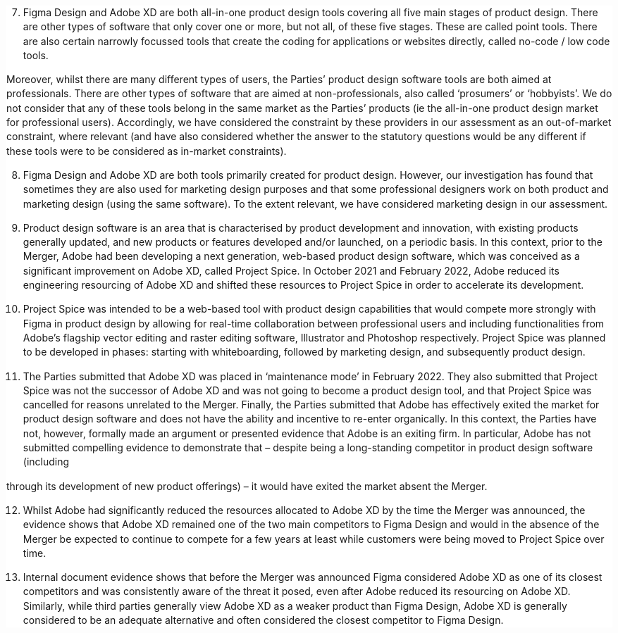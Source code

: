 7. Figma Design and Adobe XD are both all-in-one product design tools covering all five main stages of product design. There are other types of software that only cover one or more, but not all, of these five stages. These are called point tools. There are also certain narrowly focussed tools that create the coding for applications or websites directly, called no-code / low code tools.


Moreover, whilst there are many different types of users, the Parties’ product design software tools are both aimed at professionals. There are other types of software that are aimed at non-professionals, also called ‘prosumers’ or ‘hobbyists’. We do not consider that any of these tools belong in the same market as the Parties’ products (ie the all-in-one product design market for professional users). Accordingly, we have considered the constraint by these providers in our assessment as an out-of-market constraint, where relevant (and have also considered whether the answer to the statutory questions would be any different if these tools were to be considered as in-market constraints).

8. Figma Design and Adobe XD are both tools primarily created for product design. However, our investigation has found that sometimes they are also used for marketing design purposes and that some professional designers work on both product and marketing design (using the same software). To the extent relevant, we have considered marketing design in our assessment.

9. Product design software is an area that is characterised by product development and innovation, with existing products generally updated, and new products or features developed and/or launched, on a periodic basis. In this context, prior to the Merger, Adobe had been developing a next generation, web-based product design software, which was conceived as a significant improvement on Adobe XD, called Project Spice. In October 2021 and February 2022, Adobe reduced its engineering resourcing of Adobe XD and shifted these resources to Project Spice in order to accelerate its development.

10. Project Spice was intended to be a web-based tool with product design capabilities that would compete more strongly with Figma in product design by allowing for real-time collaboration between professional users and including functionalities from Adobe’s flagship vector editing and raster editing software, Illustrator and Photoshop respectively. Project Spice was planned to be developed in phases: starting with whiteboarding, followed by marketing design, and subsequently product design.

11. The Parties submitted that Adobe XD was placed in ‘maintenance mode’ in February 2022. They also submitted that Project Spice was not the successor of Adobe XD and was not going to become a product design tool, and that Project Spice was cancelled for reasons unrelated to the Merger. Finally, the Parties submitted that Adobe has effectively exited the market for product design software and does not have the ability and incentive to re-enter organically. In this context, the Parties have not, however, formally made an argument or presented evidence that Adobe is an exiting firm. In particular, Adobe has not submitted compelling evidence to demonstrate that – despite being a long-standing competitor in product design software (including


through its development of new product offerings) – it would have exited the market absent the Merger.

12. Whilst Adobe had significantly reduced the resources allocated to Adobe XD by the time the Merger was announced, the evidence shows that Adobe XD remained one of the two main competitors to Figma Design and would in the absence of the Merger be expected to continue to compete for a few years at least while customers were being moved to Project Spice over time.

13. Internal document evidence shows that before the Merger was announced Figma considered Adobe XD as one of its closest competitors and was consistently aware of the threat it posed, even after Adobe reduced its resourcing on Adobe XD. Similarly, while third parties generally view Adobe XD as a weaker product than Figma Design, Adobe XD is generally considered to be an adequate alternative and often considered the closest competitor to Figma Design.
